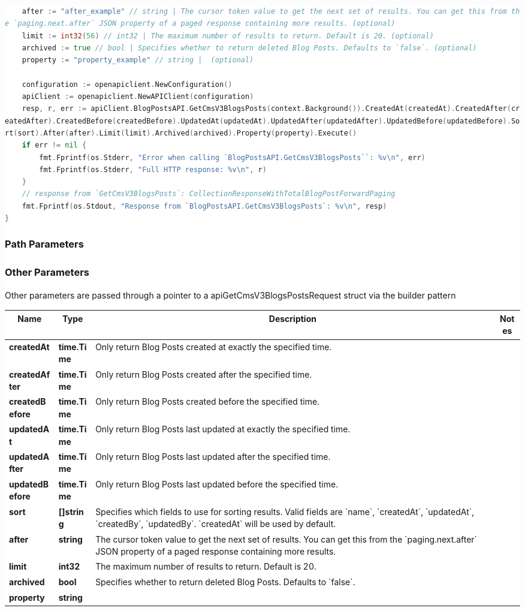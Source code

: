 ```go
	after := "after_example" // string | The cursor token value to get the next set of results. You can get this from the `paging.next.after` JSON property of a paged response containing more results. (optional)
	limit := int32(56) // int32 | The maximum number of results to return. Default is 20. (optional)
	archived := true // bool | Specifies whether to return deleted Blog Posts. Defaults to `false`. (optional)
	property := "property_example" // string |  (optional)

	configuration := openapiclient.NewConfiguration()
	apiClient := openapiclient.NewAPIClient(configuration)
	resp, r, err := apiClient.BlogPostsAPI.GetCmsV3BlogsPosts(context.Background()).CreatedAt(createdAt).CreatedAfter(createdAfter).CreatedBefore(createdBefore).UpdatedAt(updatedAt).UpdatedAfter(updatedAfter).UpdatedBefore(updatedBefore).Sort(sort).After(after).Limit(limit).Archived(archived).Property(property).Execute()
	if err != nil {
		fmt.Fprintf(os.Stderr, "Error when calling `BlogPostsAPI.GetCmsV3BlogsPosts``: %v\n", err)
		fmt.Fprintf(os.Stderr, "Full HTTP response: %v\n", r)
	}
	// response from `GetCmsV3BlogsPosts`: CollectionResponseWithTotalBlogPostForwardPaging
	fmt.Fprintf(os.Stdout, "Response from `BlogPostsAPI.GetCmsV3BlogsPosts`: %v\n", resp)
}
```

### Path Parameters



### Other Parameters

Other parameters are passed through a pointer to a apiGetCmsV3BlogsPostsRequest struct via the builder pattern


Name | Type | Description  | Notes
------------- | ------------- | ------------- | -------------
 **createdAt** | **time.Time** | Only return Blog Posts created at exactly the specified time. | 
 **createdAfter** | **time.Time** | Only return Blog Posts created after the specified time. | 
 **createdBefore** | **time.Time** | Only return Blog Posts created before the specified time. | 
 **updatedAt** | **time.Time** | Only return Blog Posts last updated at exactly the specified time. | 
 **updatedAfter** | **time.Time** | Only return Blog Posts last updated after the specified time. | 
 **updatedBefore** | **time.Time** | Only return Blog Posts last updated before the specified time. | 
 **sort** | **[]string** | Specifies which fields to use for sorting results. Valid fields are &#x60;name&#x60;, &#x60;createdAt&#x60;, &#x60;updatedAt&#x60;, &#x60;createdBy&#x60;, &#x60;updatedBy&#x60;. &#x60;createdAt&#x60; will be used by default. | 
 **after** | **string** | The cursor token value to get the next set of results. You can get this from the &#x60;paging.next.after&#x60; JSON property of a paged response containing more results. | 
 **limit** | **int32** | The maximum number of results to return. Default is 20. | 
 **archived** | **bool** | Specifies whether to return deleted Blog Posts. Defaults to &#x60;false&#x60;. | 
 **property** | **string** |  | 
